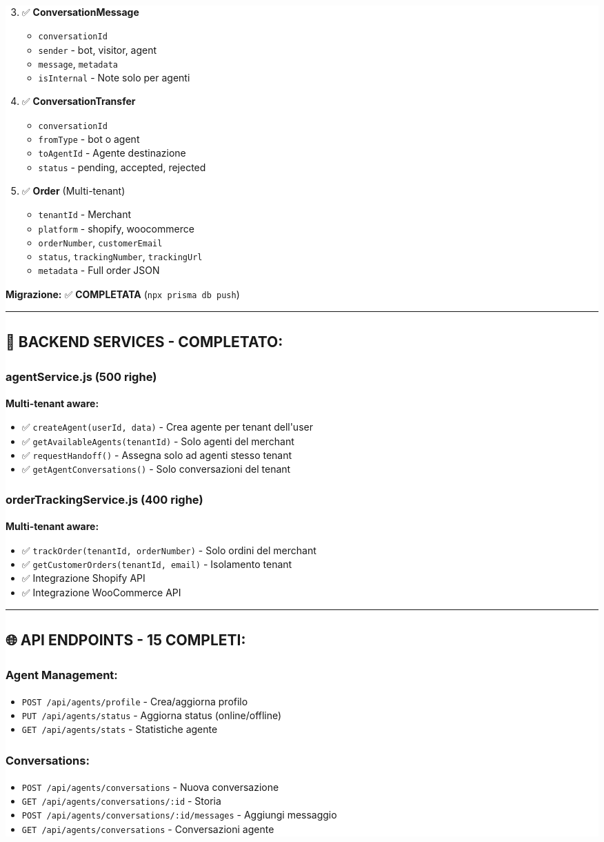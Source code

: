 3. ✅ **ConversationMessage**
   - `conversationId`
   - `sender` - bot, visitor, agent
   - `message`, `metadata`
   - `isInternal` - Note solo per agenti

4. ✅ **ConversationTransfer**
   - `conversationId`
   - `fromType` - bot o agent
   - `toAgentId` - Agente destinazione
   - `status` - pending, accepted, rejected

5. ✅ **Order** (Multi-tenant)
   - `tenantId` - Merchant
   - `platform` - shopify, woocommerce
   - `orderNumber`, `customerEmail`
   - `status`, `trackingNumber`, `trackingUrl`
   - `metadata` - Full order JSON

**Migrazione:** ✅ **COMPLETATA** (`npx prisma db push`)

---

## 🔧 **BACKEND SERVICES - COMPLETATO:**

### **agentService.js (500 righe)**

**Multi-tenant aware:**
- ✅ `createAgent(userId, data)` - Crea agente per tenant dell'user
- ✅ `getAvailableAgents(tenantId)` - Solo agenti del merchant
- ✅ `requestHandoff()` - Assegna solo ad agenti stesso tenant
- ✅ `getAgentConversations()` - Solo conversazioni del tenant

### **orderTrackingService.js (400 righe)**

**Multi-tenant aware:**
- ✅ `trackOrder(tenantId, orderNumber)` - Solo ordini del merchant
- ✅ `getCustomerOrders(tenantId, email)` - Isolamento tenant
- ✅ Integrazione Shopify API
- ✅ Integrazione WooCommerce API

---

## 🌐 **API ENDPOINTS - 15 COMPLETI:**

### **Agent Management:**
- `POST /api/agents/profile` - Crea/aggiorna profilo
- `PUT /api/agents/status` - Aggiorna status (online/offline)
- `GET /api/agents/stats` - Statistiche agente

### **Conversations:**
- `POST /api/agents/conversations` - Nuova conversazione
- `GET /api/agents/conversations/:id` - Storia
- `POST /api/agents/conversations/:id/messages` - Aggiungi messaggio
- `GET /api/agents/conversations` - Conversazioni agente

